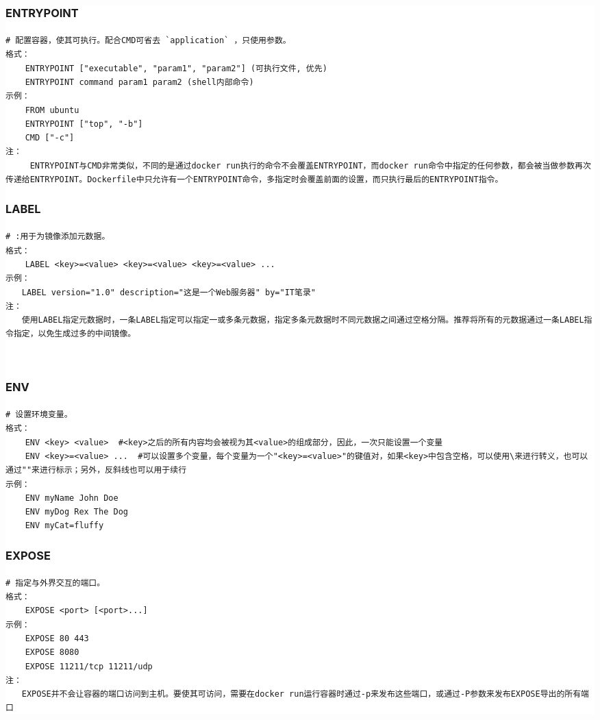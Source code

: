 

### 		ENTRYPOINT

```shell
# 配置容器，使其可执行。配合CMD可省去 `application` ，只使用参数。
格式：
    ENTRYPOINT ["executable", "param1", "param2"] (可执行文件, 优先)
    ENTRYPOINT command param1 param2 (shell内部命令)
示例：
    FROM ubuntu
    ENTRYPOINT ["top", "-b"]
    CMD ["-c"]
注：
　　　ENTRYPOINT与CMD非常类似，不同的是通过docker run执行的命令不会覆盖ENTRYPOINT，而docker run命令中指定的任何参数，都会被当做参数再次传递给ENTRYPOINT。Dockerfile中只允许有一个ENTRYPOINT命令，多指定时会覆盖前面的设置，而只执行最后的ENTRYPOINT指令。
```



### 		LABEL

```shell
# :用于为镜像添加元数据。
格式：
    LABEL <key>=<value> <key>=<value> <key>=<value> ...
示例：
　　LABEL version="1.0" description="这是一个Web服务器" by="IT笔录"
注：
　　使用LABEL指定元数据时，一条LABEL指定可以指定一或多条元数据，指定多条元数据时不同元数据之间通过空格分隔。推荐将所有的元数据通过一条LABEL指令指定，以免生成过多的中间镜像。
```

​		

### 		ENV

```shell
# 设置环境变量。
格式：
    ENV <key> <value>  #<key>之后的所有内容均会被视为其<value>的组成部分，因此，一次只能设置一个变量
    ENV <key>=<value> ...  #可以设置多个变量，每个变量为一个"<key>=<value>"的键值对，如果<key>中包含空格，可以使用\来进行转义，也可以通过""来进行标示；另外，反斜线也可以用于续行
示例：
    ENV myName John Doe
    ENV myDog Rex The Dog
    ENV myCat=fluffy
```



### 	 	EXPOSE

```shell
# 指定与外界交互的端口。
格式：
    EXPOSE <port> [<port>...]
示例：
    EXPOSE 80 443
    EXPOSE 8080
    EXPOSE 11211/tcp 11211/udp
注：
　　EXPOSE并不会让容器的端口访问到主机。要使其可访问，需要在docker run运行容器时通过-p来发布这些端口，或通过-P参数来发布EXPOSE导出的所有端口
```
